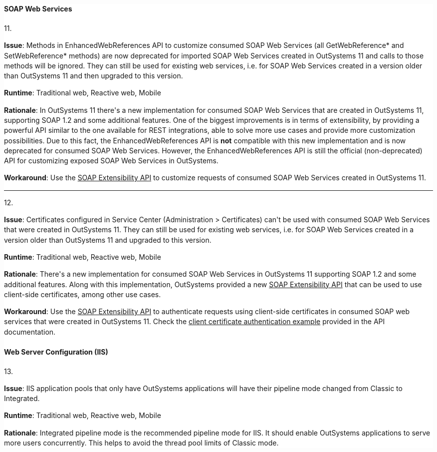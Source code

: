 #### SOAP Web Services

11\. <a id="bc-11"></a>

**Issue**: Methods in EnhancedWebReferences API to customize consumed SOAP Web Services (all GetWebReference\* and SetWebReference\* methods) are now deprecated for imported SOAP Web Services created in OutSystems 11 and calls to those methods will be ignored. They can still be used for existing web services, i.e. for SOAP Web Services created in a version older than OutSystems 11 and then upgraded to this version.

**Runtime**: Traditional web, Reactive web, Mobile

**Rationale**: In OutSystems 11 there's a new implementation for consumed SOAP Web Services that are created in OutSystems 11, supporting SOAP 1.2 and some additional features. One of the biggest improvements is in terms of extensibility, by providing a powerful API similar to the one available for REST integrations, able to solve more use cases and provide more customization possibilities. Due to this fact, the EnhancedWebReferences API is **not** compatible with this new implementation and is now deprecated for consumed SOAP Web Services. However, the EnhancedWebReferences API is still the official (non-deprecated) API for customizing exposed SOAP Web Services in OutSystems.

**Workaround**: Use the [SOAP Extensibility API](https://success.outsystems.com/Documentation/11/Reference/OutSystems_APIs/SOAP_Extensibility_API) to customize requests of consumed SOAP Web Services created in OutSystems 11.

---

12\. <a id="bc-12"></a>

**Issue**: Certificates configured in Service Center (Administration > Certificates) can't be used with consumed SOAP Web Services that were created in OutSystems 11. They can still be used for existing web services, i.e. for SOAP Web Services created in a version older than OutSystems 11 and upgraded to this version.

**Runtime**: Traditional web, Reactive web, Mobile

**Rationale**: There's a new implementation for consumed SOAP Web Services in OutSystems 11 supporting SOAP 1.2 and some additional features. Along with this implementation, OutSystems provided a new [SOAP Extensibility API](https://success.outsystems.com/Documentation/11/Reference/OutSystems_APIs/SOAP_Extensibility_API) that can be used to use client-side certificates, among other use cases.

**Workaround**: Use the [SOAP Extensibility API](https://success.outsystems.com/Documentation/11/Reference/OutSystems_APIs/SOAP_Extensibility_API) to authenticate requests using client-side certificates in consumed SOAP web services that were created in OutSystems 11. Check the [client certificate authentication example](https://success.outsystems.com/Documentation/11/Extensibility_and_Integration/SOAP/Consuming_SOAP_Web_Services/Use_Advanced_Extensibility/Example%3A_Authenticate_using_a_client_certificate) provided in the API documentation.

#### Web Server Configuration (IIS) 

13\. <a id="bc-13"></a>

**Issue**: IIS application pools that only have OutSystems applications will have their pipeline mode changed from Classic to Integrated.

**Runtime**: Traditional web, Reactive web, Mobile

**Rationale**: Integrated pipeline mode is the recommended pipeline mode for IIS. It should enable OutSystems applications to serve more users concurrently. This helps to avoid the thread pool limits of Classic mode.
